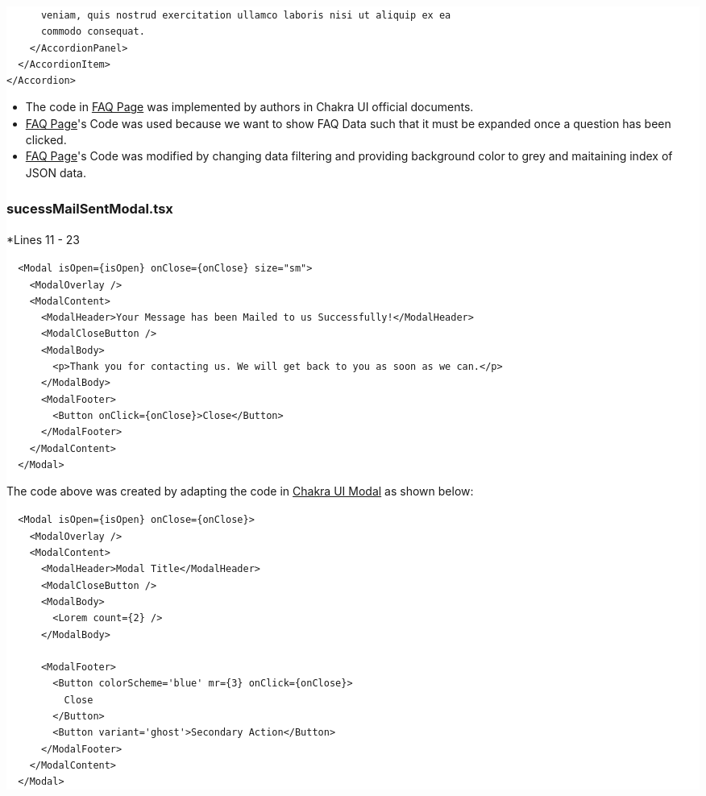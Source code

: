 ```tsx
      veniam, quis nostrud exercitation ullamco laboris nisi ut aliquip ex ea
      commodo consequat.
    </AccordionPanel>
  </AccordionItem>
</Accordion>

```

-  The code in [FAQ Page](https://chakra-ui.com/docs/components/accordion/usage) was implemented by authors in Chakra UI official documents.
-  [FAQ Page](https://chakra-ui.com/docs/components/accordion/usage)'s Code was used because we want to show FAQ Data such that it must be expanded once a question has been clicked.
-  [FAQ Page](https://chakra-ui.com/docs/components/accordion/usage)'s Code was modified by changing data filtering and providing background color to grey and maitaining index of JSON data.



### sucessMailSentModal.tsx

*Lines 11 - 23

```tsx
  <Modal isOpen={isOpen} onClose={onClose} size="sm">
    <ModalOverlay />
    <ModalContent>
      <ModalHeader>Your Message has been Mailed to us Successfully!</ModalHeader>
      <ModalCloseButton />
      <ModalBody>
        <p>Thank you for contacting us. We will get back to you as soon as we can.</p>
      </ModalBody>
      <ModalFooter>
        <Button onClick={onClose}>Close</Button>
      </ModalFooter>
    </ModalContent>
  </Modal>

```

The code above was created by adapting the code in [Chakra UI Modal](https://chakra-ui.com/docs/components/modal/usage) as shown below:

```tsx
  <Modal isOpen={isOpen} onClose={onClose}>
    <ModalOverlay />
    <ModalContent>
      <ModalHeader>Modal Title</ModalHeader>
      <ModalCloseButton />
      <ModalBody>
        <Lorem count={2} />
      </ModalBody>

      <ModalFooter>
        <Button colorScheme='blue' mr={3} onClick={onClose}>
          Close
        </Button>
        <Button variant='ghost'>Secondary Action</Button>
      </ModalFooter>
    </ModalContent>
  </Modal>

```

